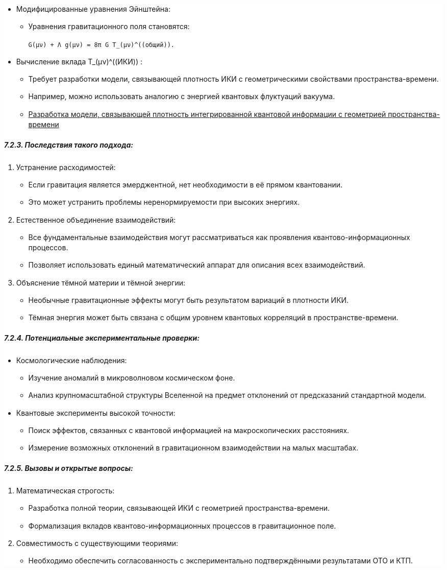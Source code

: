 - Модифицированные уравнения Эйнштейна:

  - Уравнения гравитационного поля становятся:

     `G(μν) + Λ g(μν) = 8π G T_(μν)^((общий)).`

- Вычисление вклада  T_(μν)^((ИКИ)) :

  - Требует разработки модели, связывающей плотность ИКИ с геометрическими свойствами пространства-времени.

  - Например, можно использовать аналогию с энергией квантовых флуктуаций вакуума.

  - [Разработка модели, связывающей плотность интегрированной квантовой информации с геометрией пространства-времени](/the-density-of-integrated-quantum-information-with-the-geometry-of-space-time.md)

##### 7.2.3. Последствия такого подхода:

1. Устранение расходимостей:

   - Если гравитация является эмерджентной, нет необходимости в её прямом квантовании.

   - Это может устранить проблемы неренормируемости при высоких энергиях.

2. Естественное объединение взаимодействий:

   - Все фундаментальные взаимодействия могут рассматриваться как проявления квантово-информационных процессов.

   - Позволяет использовать единый математический аппарат для описания всех взаимодействий.

3. Объяснение тёмной материи и тёмной энергии:

   - Необычные гравитационные эффекты могут быть результатом вариаций в плотности ИКИ.

   - Тёмная энергия может быть связана с общим уровнем квантовых корреляций в пространстве-времени.

##### 7.2.4. Потенциальные экспериментальные проверки:

- Космологические наблюдения:

  - Изучение аномалий в микроволновом космическом фоне.

  - Анализ крупномасштабной структуры Вселенной на предмет отклонений от предсказаний стандартной модели.

- Квантовые эксперименты высокой точности:

  - Поиск эффектов, связанных с квантовой информацией на макроскопических расстояниях.

  - Измерение возможных отклонений в гравитационном взаимодействии на малых масштабах.

##### 7.2.5. Вызовы и открытые вопросы:

1. Математическая строгость:

   - Разработка полной теории, связывающей ИКИ с геометрией пространства-времени.

   - Формализация вкладов квантово-информационных процессов в гравитационное поле.

2. Совместимость с существующими теориями:

   - Необходимо обеспечить согласованность с экспериментально подтверждёнными результатами ОТО и КТП.
